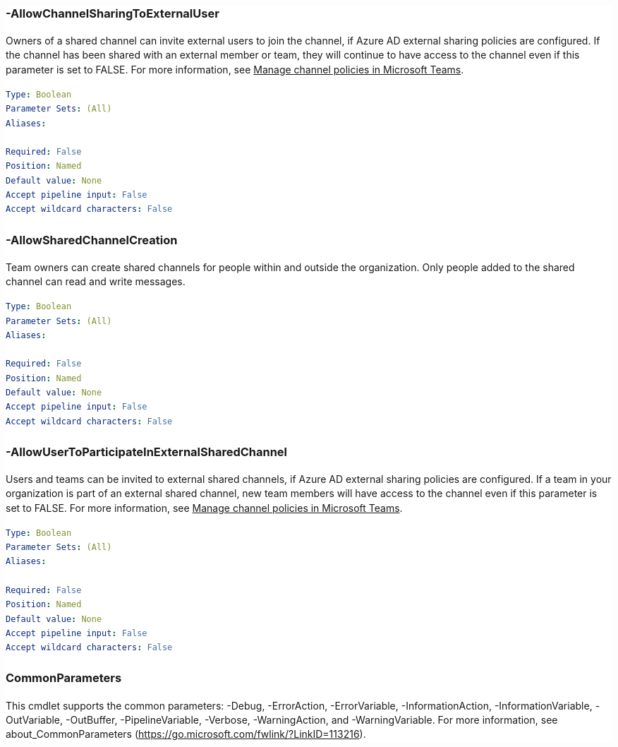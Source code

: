 ### -AllowChannelSharingToExternalUser
Owners of a shared channel can invite external users to join the channel, if Azure AD external sharing policies are configured. If the channel has been shared with an external member or team, they will continue to have access to the channel even if this parameter is set to FALSE. For more information, see [Manage channel policies in Microsoft Teams](/microsoftteams/teams-policies).

```yaml
Type: Boolean
Parameter Sets: (All)
Aliases:

Required: False
Position: Named
Default value: None
Accept pipeline input: False
Accept wildcard characters: False
```

### -AllowSharedChannelCreation
Team owners can create shared channels for people within and outside the organization. Only people added to the shared channel can read and write messages.

```yaml
Type: Boolean
Parameter Sets: (All)
Aliases:

Required: False
Position: Named
Default value: None
Accept pipeline input: False
Accept wildcard characters: False
```

### -AllowUserToParticipateInExternalSharedChannel
Users and teams can be invited to external shared channels, if Azure AD external sharing policies are configured. If a team in your organization is part of an external shared channel, new team members will have access to the channel even if this parameter is set to FALSE. For more information, see [Manage channel policies in Microsoft Teams](/microsoftteams/teams-policies).

```yaml
Type: Boolean
Parameter Sets: (All)
Aliases:

Required: False
Position: Named
Default value: None
Accept pipeline input: False
Accept wildcard characters: False
```

### CommonParameters
This cmdlet supports the common parameters: -Debug, -ErrorAction, -ErrorVariable, -InformationAction, -InformationVariable, -OutVariable, -OutBuffer, -PipelineVariable, -Verbose, -WarningAction, and -WarningVariable.
For more information, see about_CommonParameters (https://go.microsoft.com/fwlink/?LinkID=113216).
